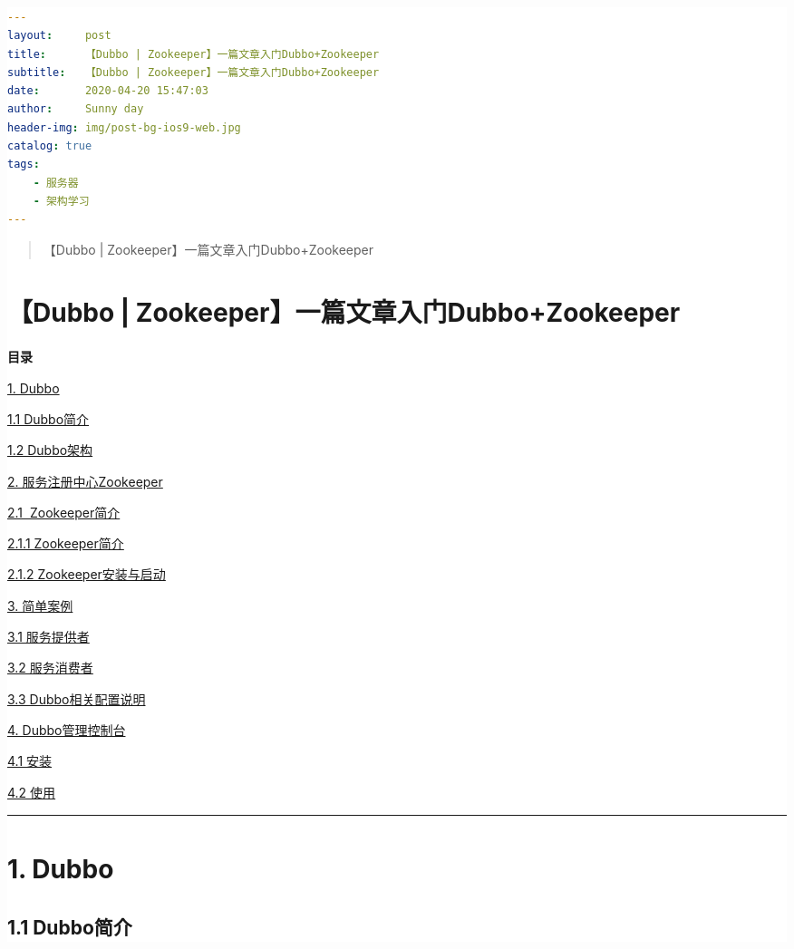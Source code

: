 ```yaml
---
layout:     post
title:      【Dubbo | Zookeeper】一篇文章入门Dubbo+Zookeeper
subtitle:   【Dubbo | Zookeeper】一篇文章入门Dubbo+Zookeeper
date:       2020-04-20 15:47:03
author:     Sunny day
header-img: img/post-bg-ios9-web.jpg
catalog: true
tags:
    - 服务器
    - 架构学习
---
```


>【Dubbo | Zookeeper】一篇文章入门Dubbo+Zookeeper

# 【Dubbo | Zookeeper】一篇文章入门Dubbo+Zookeeper


**目录**

[1. Dubbo](#1.%20Dubbo)

[1.1 Dubbo简介](#1.1%C2%A0Dubbo%E7%AE%80%E4%BB%8B)

[1.2 Dubbo架构](#1.2%C2%A0Dubbo%E6%9E%B6%E6%9E%84)

[2. 服务注册中心Zookeeper](#2.%20%E6%9C%8D%E5%8A%A1%E6%B3%A8%E5%86%8C%E4%B8%AD%E5%BF%83Zookeeper)

[2.1  Zookeeper简介](#2.1%C2%A0%20Zookeeper%E7%AE%80%E4%BB%8B)

[2.1.1 Zookeeper简介](#2.1.1%C2%A0Zookeeper%E7%AE%80%E4%BB%8B)

[2.1.2 Zookeeper安装与启动](#2.1.2%C2%A0Zookeeper%E5%AE%89%E8%A3%85%E4%B8%8E%E5%90%AF%E5%8A%A8)

[3. 简单案例](#3.%20%E7%AE%80%E5%8D%95%E6%A1%88%E4%BE%8B)

[3.1 服务提供者](#3.1%C2%A0%E6%9C%8D%E5%8A%A1%E6%8F%90%E4%BE%9B%E8%80%85)

[3.2 服务消费者](#3.2%20%E6%9C%8D%E5%8A%A1%E6%B6%88%E8%B4%B9%E8%80%85)

[3.3 Dubbo相关配置说明](#3.3%20Dubbo%E7%9B%B8%E5%85%B3%E9%85%8D%E7%BD%AE%E8%AF%B4%E6%98%8E)

[4. Dubbo管理控制台](#4.%20Dubbo%E7%AE%A1%E7%90%86%E6%8E%A7%E5%88%B6%E5%8F%B0)

[4.1 安装](#4.1%C2%A0%E5%AE%89%E8%A3%85)

[4.2 使用](#4.2%20%E4%BD%BF%E7%94%A8)

----

# 1. Dubbo

## 1.1 Dubbo简介
